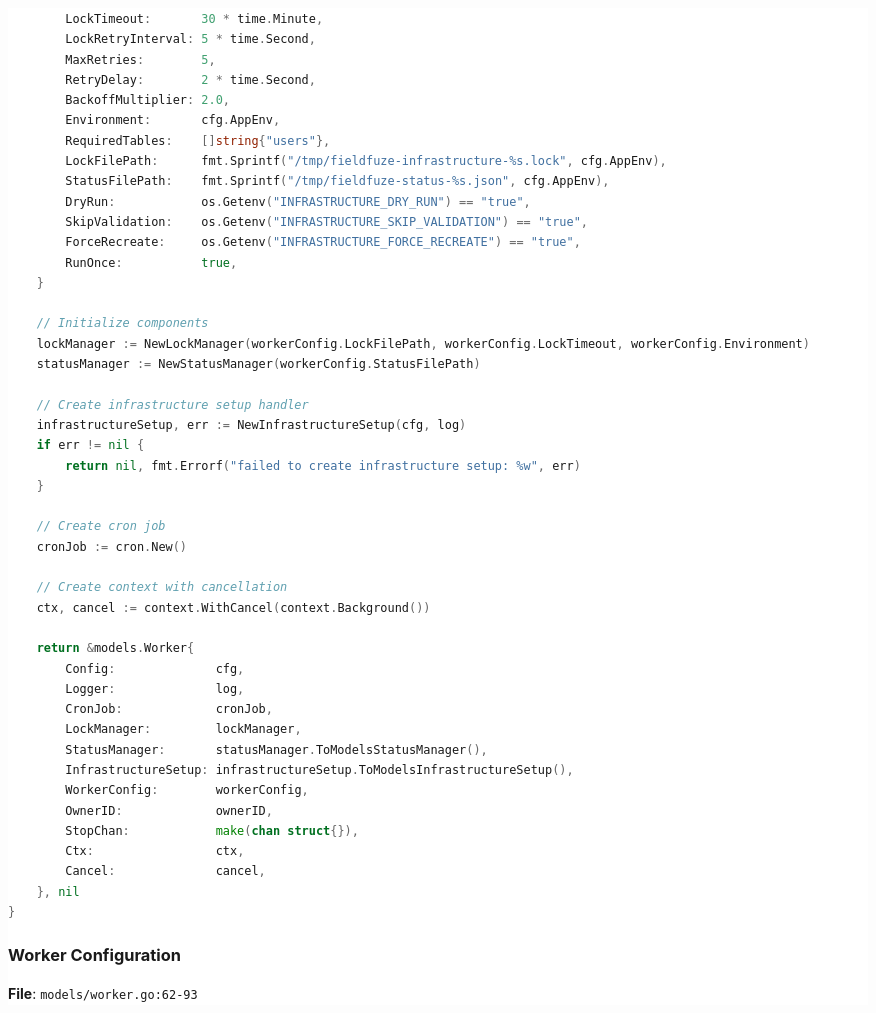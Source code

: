 ```go
        LockTimeout:       30 * time.Minute,
        LockRetryInterval: 5 * time.Second,
        MaxRetries:        5,
        RetryDelay:        2 * time.Second,
        BackoffMultiplier: 2.0,
        Environment:       cfg.AppEnv,
        RequiredTables:    []string{"users"},
        LockFilePath:      fmt.Sprintf("/tmp/fieldfuze-infrastructure-%s.lock", cfg.AppEnv),
        StatusFilePath:    fmt.Sprintf("/tmp/fieldfuze-status-%s.json", cfg.AppEnv),
        DryRun:            os.Getenv("INFRASTRUCTURE_DRY_RUN") == "true",
        SkipValidation:    os.Getenv("INFRASTRUCTURE_SKIP_VALIDATION") == "true",
        ForceRecreate:     os.Getenv("INFRASTRUCTURE_FORCE_RECREATE") == "true",
        RunOnce:           true,
    }
    
    // Initialize components
    lockManager := NewLockManager(workerConfig.LockFilePath, workerConfig.LockTimeout, workerConfig.Environment)
    statusManager := NewStatusManager(workerConfig.StatusFilePath)
    
    // Create infrastructure setup handler
    infrastructureSetup, err := NewInfrastructureSetup(cfg, log)
    if err != nil {
        return nil, fmt.Errorf("failed to create infrastructure setup: %w", err)
    }
    
    // Create cron job
    cronJob := cron.New()
    
    // Create context with cancellation
    ctx, cancel := context.WithCancel(context.Background())
    
    return &models.Worker{
        Config:              cfg,
        Logger:              log,
        CronJob:             cronJob,
        LockManager:         lockManager,
        StatusManager:       statusManager.ToModelsStatusManager(),
        InfrastructureSetup: infrastructureSetup.ToModelsInfrastructureSetup(),
        WorkerConfig:        workerConfig,
        OwnerID:             ownerID,
        StopChan:            make(chan struct{}),
        Ctx:                 ctx,
        Cancel:              cancel,
    }, nil
}
```

### Worker Configuration

**File**: `models/worker.go:62-93`
